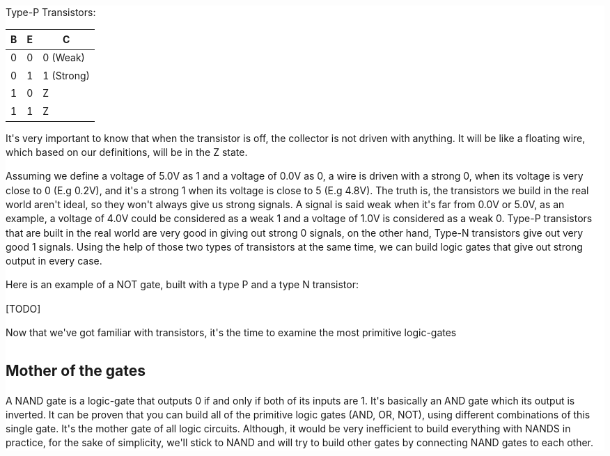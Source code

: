 Type-P Transistors:

| B | E | C          |
|---|---|------------|
| 0 | 0 | 0 (Weak)   |
| 0 | 1 | 1 (Strong) |
| 1 | 0 | Z          |
| 1 | 1 | Z          |

It's very important to know that when the transistor is off, the collector is not driven with anything. It will be like a floating wire, which based on our definitions, will be in the Z state.

Assuming we define a voltage of 5.0V as 1 and a voltage of 0.0V as 0, a wire is driven with a strong 0, when its voltage is very close to 0 (E.g 0.2V), and it's a strong 1 when its voltage is close to 5 (E.g 4.8V). The truth is, the transistors we build in the real world aren't ideal, so they won't always give us strong signals. A signal is said weak when it's far from 0.0V or 5.0V, as an example, a voltage of 4.0V could be considered as a weak 1 and a voltage of 1.0V is considered as a weak 0. Type-P transistors that are built in the real world are very good in giving out strong 0 signals, on the other hand, Type-N transistors give out very good 1 signals. Using the help of those two types of transistors at the same time, we can build logic gates that give out strong output in every case.

Here is an example of a NOT gate, built with a type P and a type N transistor:

[TODO]

Now that we've got familiar with transistors, it's the time to examine the most primitive logic-gates 

## Mother of the gates


A NAND gate is a logic-gate that outputs 0 if and only if both of its inputs are 1. It's basically an AND gate which its output is inverted. It can be proven that you can build all of the primitive logic gates (AND, OR, NOT), using different combinations of this single gate. It's the mother gate of all logic circuits. Although, it would be very inefficient to build everything with NANDS in practice, for the sake of simplicity, we'll stick to NAND and will try to build other gates by connecting NAND gates to each other.
